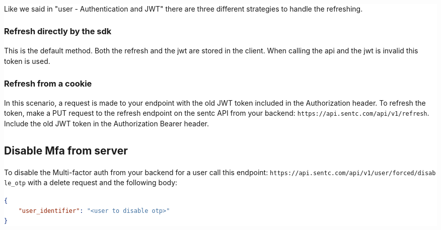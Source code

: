 Like we said in "user - Authentication and JWT" there are three different
strategies to handle the refreshing.

### Refresh directly by the sdk

This is the default method.
Both the refresh and the jwt are stored in the client. When calling the api and the jwt is invalid this token is used.

### Refresh from a cookie

In this scenario, a request is made to your endpoint with the old JWT token included in the Authorization header.
To refresh the token, make a PUT request to the refresh endpoint on the sentc API from your
backend: `https://api.sentc.com/api/v1/refresh`.
Include the old JWT token in the Authorization Bearer header.

## Disable Mfa from server

To disable the Multi-factor auth from your backend for a user call this
endpoint: `https://api.sentc.com/api/v1/user/forced/disable_otp`
with a delete request and the following body:

```json lines
{
	"user_identifier": "<user to disable otp>"
}
```